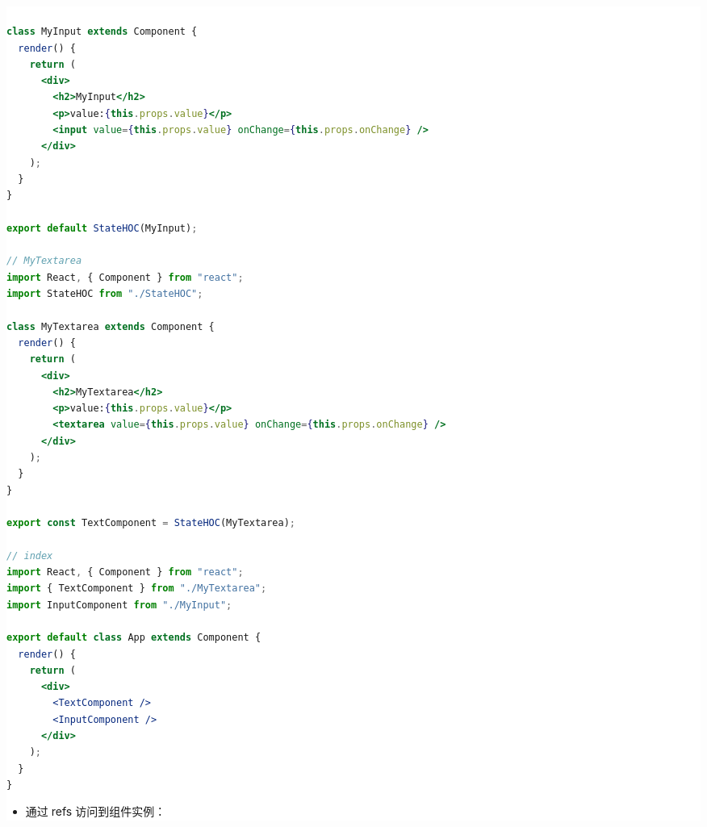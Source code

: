 ```jsx

class MyInput extends Component {
  render() {
    return (
      <div>
        <h2>MyInput</h2>
        <p>value:{this.props.value}</p>
        <input value={this.props.value} onChange={this.props.onChange} />
      </div>
    );
  }
}

export default StateHOC(MyInput);

// MyTextarea
import React, { Component } from "react";
import StateHOC from "./StateHOC";

class MyTextarea extends Component {
  render() {
    return (
      <div>
        <h2>MyTextarea</h2>
        <p>value:{this.props.value}</p>
        <textarea value={this.props.value} onChange={this.props.onChange} />
      </div>
    );
  }
}

export const TextComponent = StateHOC(MyTextarea);

// index
import React, { Component } from "react";
import { TextComponent } from "./MyTextarea";
import InputComponent from "./MyInput";

export default class App extends Component {
  render() {
    return (
      <div>
        <TextComponent />
        <InputComponent />
      </div>
    );
  }
}
```

- 通过 refs 访问到组件实例：
